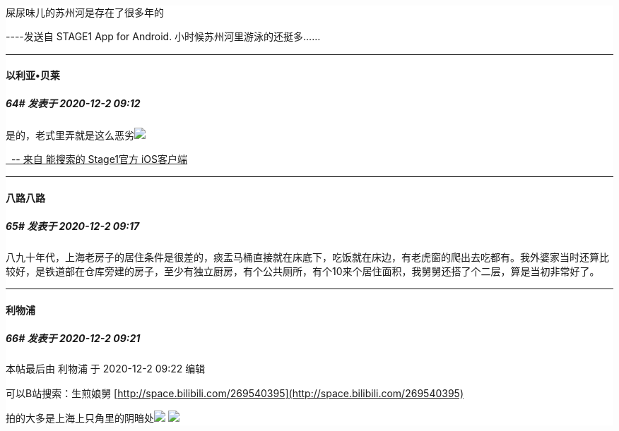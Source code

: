 屎尿味儿的苏州河是存在了很多年的


----发送自 STAGE1 App for Android.</blockquote>
小时候苏州河里游泳的还挺多……







*****

####  以利亚•贝莱  
##### 64#       发表于 2020-12-2 09:12




是的，老式里弄就是这么恶劣<img src="https://static.saraba1st.com/image/smiley/face2017/001.png" referrerpolicy="no-referrer">

[  -- 来自 能搜索的 Stage1官方 iOS客户端](https://itunes.apple.com/fi/app/saraba1st/id1221237470?mt=8)







*****

####  八路八路  
##### 65#       发表于 2020-12-2 09:17




八九十年代，上海老房子的居住条件是很差的，痰盂马桶直接就在床底下，吃饭就在床边，有老虎窗的爬出去吃都有。我外婆家当时还算比较好，是铁道部在仓库旁建的房子，至少有独立厨房，有个公共厕所，有个10来个居住面积，我舅舅还搭了个二层，算是当初非常好了。







*****

####  利物浦  
##### 66#       发表于 2020-12-2 09:21



 本帖最后由 利物浦 于 2020-12-2 09:22 编辑 

可以B站搜索：生煎娘舅
[http://space.bilibili.com/269540395](http://space.bilibili.com/269540395)

拍的大多是上海上只角里的阴暗处<img src="https://static.saraba1st.com/image/smiley/face2017/002.png" referrerpolicy="no-referrer">
<img src="https://p.sda1.dev/0/fcabd03a9e95ffc7fca626888b0a2827/IMG_CMP_192158700.png" referrerpolicy="no-referrer">





